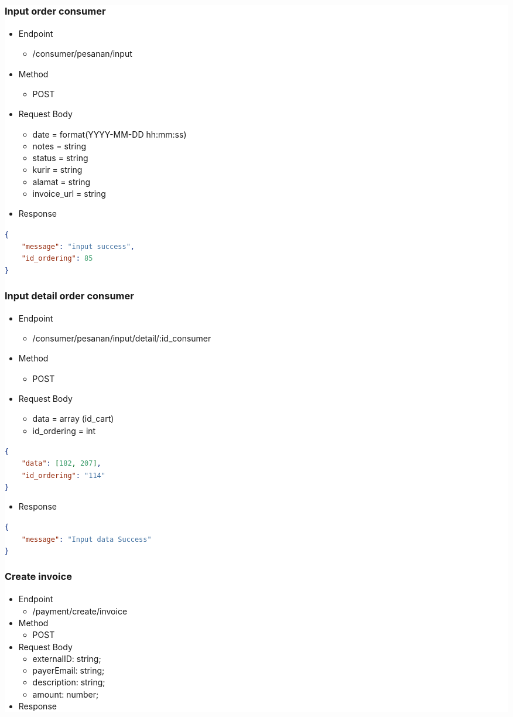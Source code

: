### Input order consumer

- Endpoint
  - /consumer/pesanan/input
- Method
  - POST
- Request Body
  - date = format(YYYY-MM-DD hh:mm:ss)
  - notes = string
  - status = string
  - kurir = string
  - alamat = string
  - invoice_url = string

- Response

```json
{
    "message": "input success",
    "id_ordering": 85
}
```

### Input detail order consumer

- Endpoint
  - /consumer/pesanan/input/detail/:id_consumer
- Method
  - POST

- Request Body
  - data = array (id_cart)
  - id_ordering = int
```json
{
    "data": [182, 207],
    "id_ordering": "114"
}
``` 

- Response

```json
{
    "message": "Input data Success"
}
```

### Create invoice

- Endpoint
  - /payment/create/invoice
- Method
  - POST
- Request Body
  - externalID: string;
  - payerEmail: string;
  - description: string;
  - amount: number;
- Response
